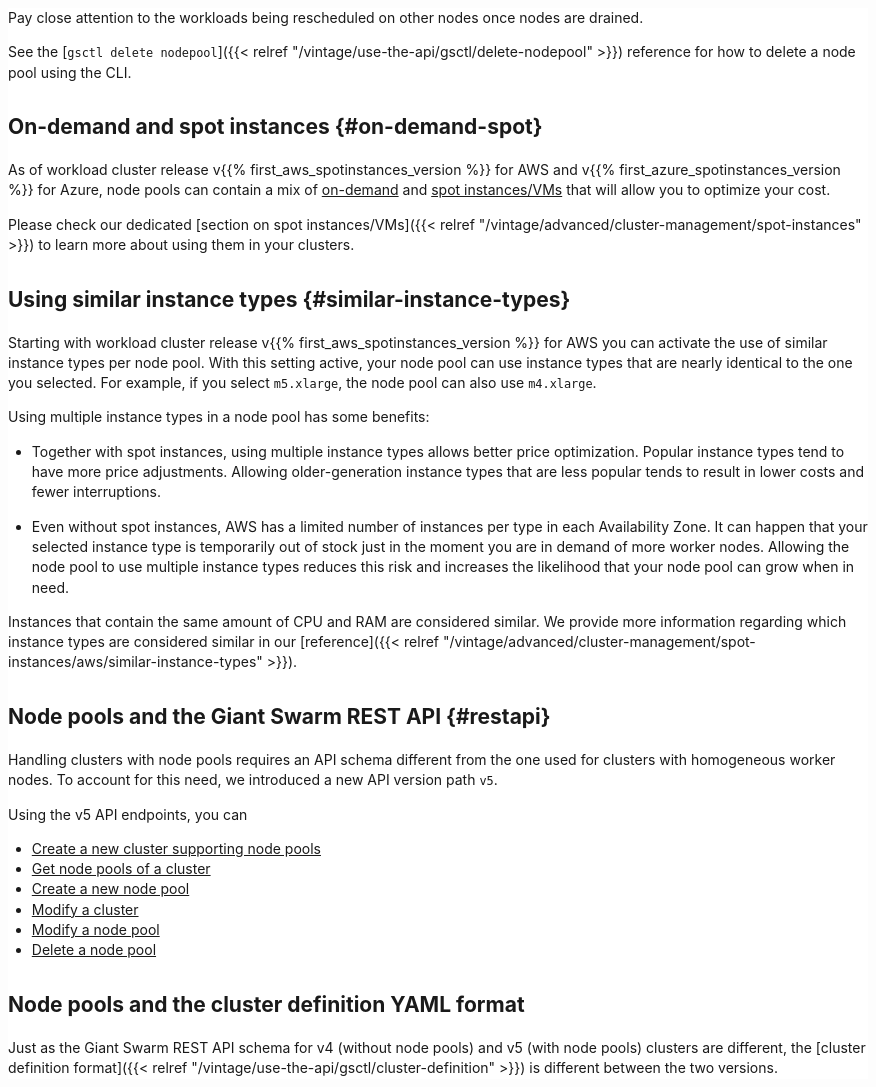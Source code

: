Pay close attention to the workloads being rescheduled on other nodes once nodes are drained.

See the [`gsctl delete nodepool`]({{< relref "/vintage/use-the-api/gsctl/delete-nodepool" >}}) reference for how to delete a node pool using the CLI.

## On-demand and spot instances {#on-demand-spot}

As of workload cluster release v{{% first_aws_spotinstances_version %}} for AWS and v{{% first_azure_spotinstances_version %}} for Azure, node pools can contain a mix of [on-demand](https://docs.aws.amazon.com/AWSEC2/latest/UserGuide/ec2-on-demand-instances.html) and [spot instances/VMs](https://aws.amazon.com/ec2/spot/) that will allow you to optimize your cost.

Please check our dedicated [section on spot instances/VMs]({{< relref "/vintage/advanced/cluster-management/spot-instances" >}}) to learn more about using them in your clusters.

## Using similar instance types {#similar-instance-types}

Starting with workload cluster release v{{% first_aws_spotinstances_version %}} for AWS you can activate the use of similar instance types per node pool. With this setting active, your node pool can use instance types that are nearly identical to the one you selected. For example, if you select `m5.xlarge`, the node pool can also use `m4.xlarge`.

Using multiple instance types in a node pool has some benefits:

- Together with spot instances, using multiple instance types allows better price optimization. Popular instance types tend to have more price adjustments. Allowing older-generation instance types that are less popular tends to result in lower costs and fewer interruptions.

- Even without spot instances, AWS has a limited number of instances per type in each Availability Zone. It can happen that your selected instance type is temporarily out of stock just in the moment you are in demand of more worker nodes. Allowing the node pool to use multiple instance types reduces this risk and increases the likelihood that your node pool can grow when in need.

Instances that contain the same amount of CPU and RAM are considered similar. We provide more information regarding which instance types are considered similar in our [reference]({{< relref "/vintage/advanced/cluster-management/spot-instances/aws/similar-instance-types" >}}).

## Node pools and the Giant Swarm REST API {#restapi}

Handling clusters with node pools requires an API schema different from the one used for clusters
with homogeneous worker nodes. To account for this need, we introduced a new API version path `v5`.

Using the v5 API endpoints, you can

- [Create a new cluster supporting node pools](/api/#operation/addClusterV5)
- [Get node pools of a cluster](/api/#operation/getNodePools)
- [Create a new node pool](/api/#operation/addNodePool)
- [Modify a cluster](/api/#operation/modifyClusterV5)
- [Modify a node pool](/api/#operation/modifyNodePool)
- [Delete a node pool](/api/#operation/deleteNodePool)

## Node pools and the cluster definition YAML format

Just as the Giant Swarm REST API schema for v4 (without node pools) and v5 (with node pools) clusters are different, the
[cluster definition format]({{< relref "/vintage/use-the-api/gsctl/cluster-definition" >}}) is different between the two versions.
